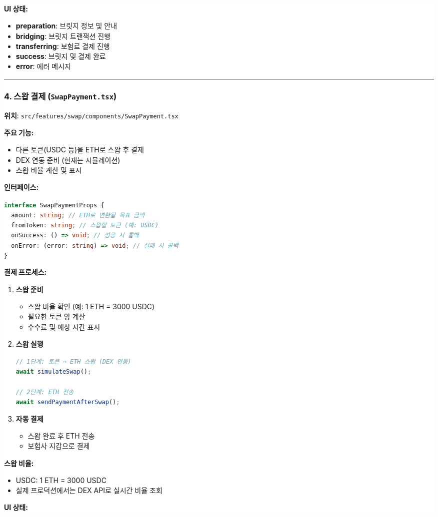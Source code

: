 **UI 상태:**

- **preparation**: 브릿지 정보 및 안내
- **bridging**: 브릿지 트랜잭션 진행
- **transferring**: 보험료 결제 진행
- **success**: 브릿지 및 결제 완료
- **error**: 에러 메시지

---

### 4. **스왑 결제** (`SwapPayment.tsx`)

**위치**: `src/features/swap/components/SwapPayment.tsx`

**주요 기능:**

- 다른 토큰(USDC 등)을 ETH로 스왑 후 결제
- DEX 연동 준비 (현재는 시뮬레이션)
- 스왑 비율 계산 및 표시

**인터페이스:**

```typescript
interface SwapPaymentProps {
  amount: string; // ETH로 변환될 목표 금액
  fromToken: string; // 스왑할 토큰 (예: USDC)
  onSuccess: () => void; // 성공 시 콜백
  onError: (error: string) => void; // 실패 시 콜백
}
```

**결제 프로세스:**

1. **스왑 준비**

   - 스왑 비율 확인 (예: 1 ETH = 3000 USDC)
   - 필요한 토큰 양 계산
   - 수수료 및 예상 시간 표시

2. **스왑 실행**

   ```typescript
   // 1단계: 토큰 → ETH 스왑 (DEX 연동)
   await simulateSwap();

   // 2단계: ETH 전송
   await sendPaymentAfterSwap();
   ```

3. **자동 결제**
   - 스왑 완료 후 ETH 전송
   - 보험사 지갑으로 결제

**스왑 비율:**

- USDC: 1 ETH = 3000 USDC
- 실제 프로덕션에서는 DEX API로 실시간 비율 조회

**UI 상태:**
